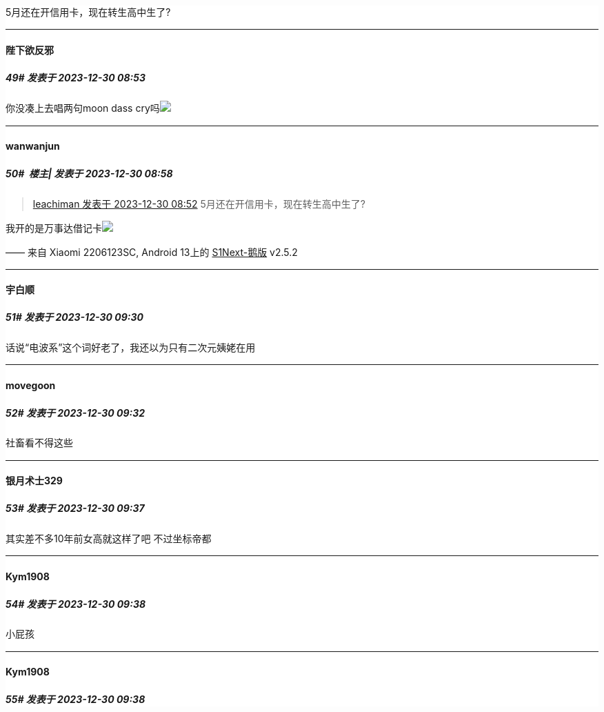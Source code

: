5月还在开信用卡，现在转生高中生了?

*****

####  陛下欲反邪  
##### 49#       发表于 2023-12-30 08:53

你没凑上去唱两句moon dass cry吗<img src="https://static.saraba1st.com/image/smiley/face2017/067.png" referrerpolicy="no-referrer">

*****

####  wanwanjun  
##### 50#         楼主| 发表于 2023-12-30 08:58

<blockquote><a href="httphttps://bbs.saraba1st.com/2b/forum.php?mod=redirect&amp;goto=findpost&amp;pid=63482470&amp;ptid=2165932" target="_blank">leachiman 发表于 2023-12-30 08:52</a>
5月还在开信用卡，现在转生高中生了?</blockquote>
我开的是万事达借记卡<img src="https://static.saraba1st.com/image/smiley/face2017/001.png" referrerpolicy="no-referrer">

—— 来自 Xiaomi 2206123SC, Android 13上的 [S1Next-鹅版](https://github.com/ykrank/S1-Next/releases) v2.5.2

*****

####  宇白顺  
##### 51#       发表于 2023-12-30 09:30

话说“电波系”这个词好老了，我还以为只有二次元姨姥在用

*****

####  movegoon  
##### 52#       发表于 2023-12-30 09:32

社畜看不得这些

*****

####  银月术士329  
##### 53#       发表于 2023-12-30 09:37

其实差不多10年前女高就这样了吧
不过坐标帝都

*****

####  Kym1908  
##### 54#       发表于 2023-12-30 09:38

小屁孩

*****

####  Kym1908  
##### 55#       发表于 2023-12-30 09:38

